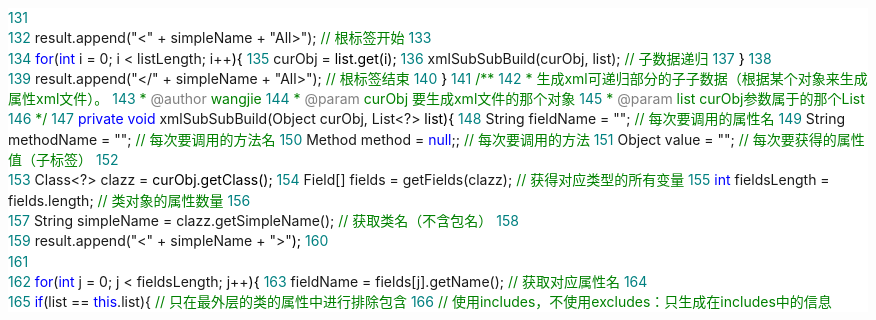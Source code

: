 <span style="color: #008080;">131</span>         
<span style="color: #008080;">132</span>         result.append("&lt;" + simpleName + "All&gt;"); <span style="color: #008000;">//</span><span style="color: #008000;"> 根标签开始</span>
<span style="color: #008080;">133</span>         
<span style="color: #008080;">134</span>         <span style="color: #0000ff;">for</span>(<span style="color: #0000ff;">int</span> i = 0; i &lt; listLength; i++<span style="color: #000000;">){
</span><span style="color: #008080;">135</span>             curObj =<span style="color: #000000;"> list.get(i);
</span><span style="color: #008080;">136</span>             xmlSubSubBuild(curObj, list); <span style="color: #008000;">//</span><span style="color: #008000;"> 子数据递归</span>
<span style="color: #008080;">137</span> <span style="color: #000000;">        }
</span><span style="color: #008080;">138</span>         
<span style="color: #008080;">139</span>         result.append("&lt;/" + simpleName + "All&gt;"); <span style="color: #008000;">//</span><span style="color: #008000;"> 根标签结束</span>
<span style="color: #008080;">140</span> <span style="color: #000000;">    }
</span><span style="color: #008080;">141</span>     <span style="color: #008000;">/**</span>
<span style="color: #008080;">142</span> <span style="color: #008000;">     * 生成xml可递归部分的子子数据（根据某个对象来生成属性xml文件）。
</span><span style="color: #008080;">143</span> <span style="color: #008000;">     * </span><span style="color: #808080;">@author</span><span style="color: #008000;"> wangjie
</span><span style="color: #008080;">144</span> <span style="color: #008000;">     * </span><span style="color: #808080;">@param</span><span style="color: #008000;"> curObj 要生成xml文件的那个对象 
</span><span style="color: #008080;">145</span> <span style="color: #008000;">     * </span><span style="color: #808080;">@param</span><span style="color: #008000;"> list curObj参数属于的那个List
</span><span style="color: #008080;">146</span>      <span style="color: #008000;">*/</span>
<span style="color: #008080;">147</span>     <span style="color: #0000ff;">private</span> <span style="color: #0000ff;">void</span> xmlSubSubBuild(Object curObj, List&lt;?&gt;<span style="color: #000000;"> list){
</span><span style="color: #008080;">148</span>         String fieldName = ""; <span style="color: #008000;">//</span><span style="color: #008000;"> 每次要调用的属性名</span>
<span style="color: #008080;">149</span>         String methodName = ""; <span style="color: #008000;">//</span><span style="color: #008000;"> 每次要调用的方法名</span>
<span style="color: #008080;">150</span>         Method method = <span style="color: #0000ff;">null</span>;; <span style="color: #008000;">//</span><span style="color: #008000;"> 每次要调用的方法</span>
<span style="color: #008080;">151</span>         Object value = ""; <span style="color: #008000;">//</span><span style="color: #008000;"> 每次要获得的属性值（子标签）</span>
<span style="color: #008080;">152</span>         
<span style="color: #008080;">153</span>         Class&lt;?&gt; clazz =<span style="color: #000000;"> curObj.getClass();
</span><span style="color: #008080;">154</span>         Field[] fields = getFields(clazz); <span style="color: #008000;">//</span><span style="color: #008000;"> 获得对应类型的所有变量</span>
<span style="color: #008080;">155</span>         <span style="color: #0000ff;">int</span> fieldsLength = fields.length; <span style="color: #008000;">//</span><span style="color: #008000;"> 类对象的属性数量</span>
<span style="color: #008080;">156</span>         
<span style="color: #008080;">157</span>         String simpleName = clazz.getSimpleName(); <span style="color: #008000;">//</span><span style="color: #008000;"> 获取类名（不含包名）</span>
<span style="color: #008080;">158</span>         
<span style="color: #008080;">159</span>         result.append("&lt;" + simpleName + "&gt;"<span style="color: #000000;">);
</span><span style="color: #008080;">160</span>         
<span style="color: #008080;">161</span>         
<span style="color: #008080;">162</span>         <span style="color: #0000ff;">for</span>(<span style="color: #0000ff;">int</span> j = 0; j &lt; fieldsLength; j++<span style="color: #000000;">){
</span><span style="color: #008080;">163</span>             fieldName = fields[j].getName(); <span style="color: #008000;">//</span><span style="color: #008000;"> 获取对应属性名</span>
<span style="color: #008080;">164</span>             
<span style="color: #008080;">165</span>             <span style="color: #0000ff;">if</span>(list == <span style="color: #0000ff;">this</span>.list){ <span style="color: #008000;">//</span><span style="color: #008000;"> 只在最外层的类的属性中进行排除包含
</span><span style="color: #008080;">166</span>                 <span style="color: #008000;">//</span><span style="color: #008000;"> 使用includes，不使用excludes：只生成在includes中的信息</span>